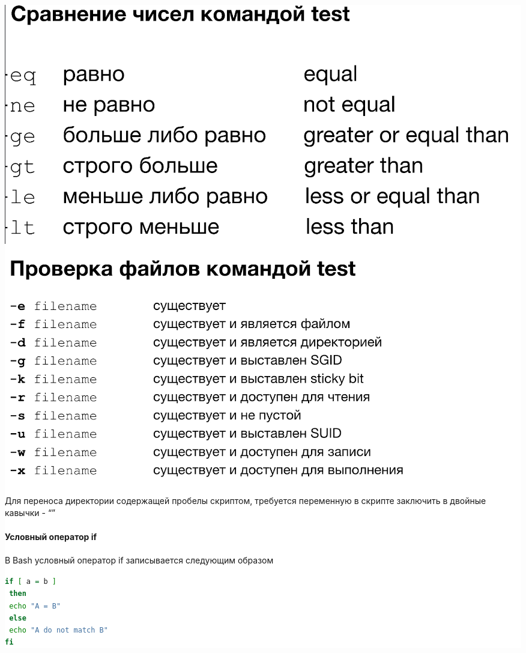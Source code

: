 ![Untitled](DevOpsBasics/Untitled%2027.png)

![Untitled](DevOpsBasics/Untitled%2028.png)

Для переноса директории содержащей пробелы скриптом, требуется переменную в скрипте заключить в двойные кавычки - “”

#### Условный оператор if

В Bash условный оператор if записывается следующим образом

```bash
if [ a = b ]
 then
 echo "A = B"
 else
 echo "A do not match B"
fi
```


[def]: Proxmox